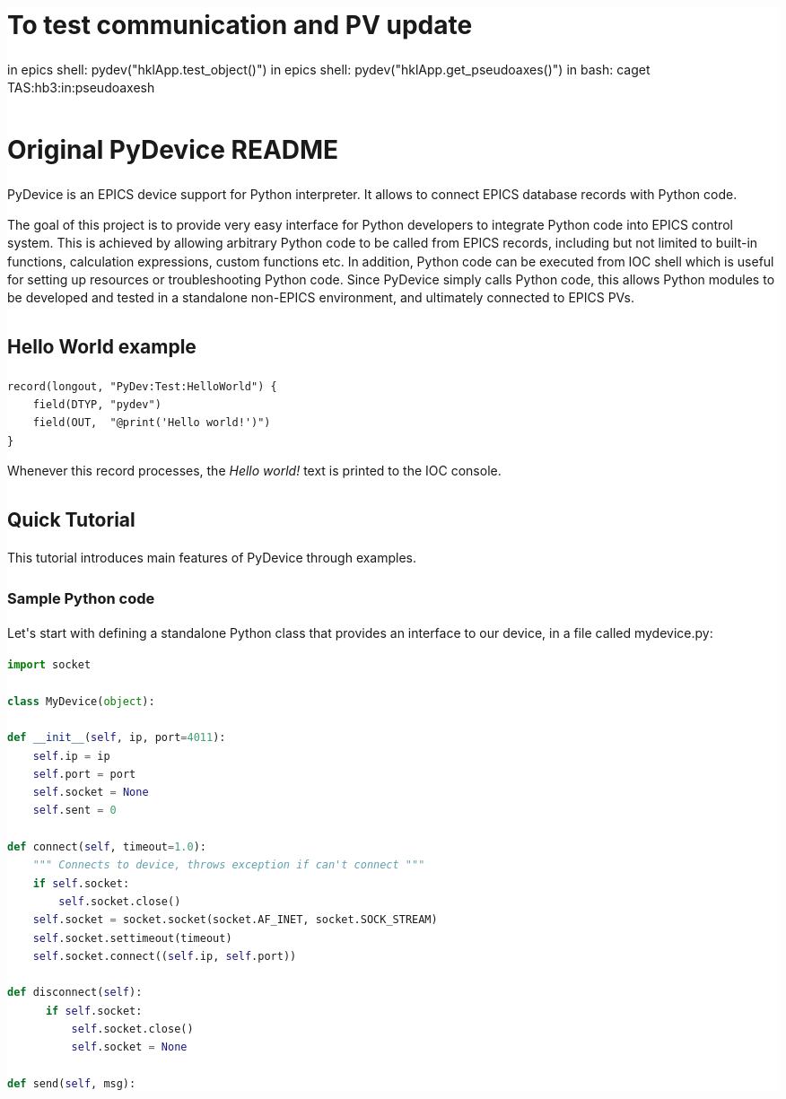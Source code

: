 # To test communication and PV update
in epics shell: pydev("hklApp.test\_object()")
in epics shell: pydev("hklApp.get\_pseudoaxes()")
in bash: caget TAS:hb3:in:pseudoaxesh


# Original PyDevice README

PyDevice is an EPICS device support for Python interpreter. It allows to connect EPICS database records with Python code.

The goal of this project is to provide very easy interface for Python developers to integrate Python code into EPICS control system. This is achieved by allowing arbitrary Python code to be called from EPICS records, including but not limited to built-in functions, calculation expressions, custom functions etc. In addition, Python code can be executed from IOC shell which is useful for setting up resources or troubleshooting Python code. Since PyDevice simply calls Python code, this allows Python modules to be developed and tested in a standalone non-EPICS environment, and ultimately connected to EPICS PVs.

## Hello World example

```
record(longout, "PyDev:Test:HelloWorld") {
    field(DTYP, "pydev")
    field(OUT,  "@print('Hello world!')")
}
```
Whenever this record processes, the *Hello world!* text is printed to the IOC console.

## Quick Tutorial

This tutorial introduces main features of PyDevice through examples.

### Sample Python code

Let's start with defining a standalone Python class that provides an interface to our device, in a file called mydevice.py:

``` python
import socket

class MyDevice(object):

def __init__(self, ip, port=4011):
    self.ip = ip
    self.port = port
    self.socket = None
    self.sent = 0

def connect(self, timeout=1.0):
    """ Connects to device, throws exception if can't connect """
    if self.socket:
        self.socket.close()
    self.socket = socket.socket(socket.AF_INET, socket.SOCK_STREAM)
    self.socket.settimeout(timeout)
    self.socket.connect((self.ip, self.port))

def disconnect(self):
      if self.socket:
          self.socket.close()
          self.socket = None

def send(self, msg):
```